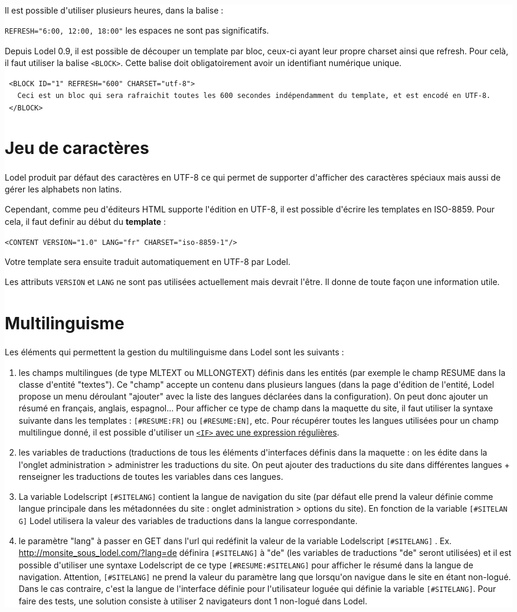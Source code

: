 Il est possible d'utiliser plusieurs heures, dans la balise :

`REFRESH="6:00, 12:00, 18:00"` les espaces ne sont pas significatifs.

Depuis Lodel 0.9, il est possible de découper un template par bloc, ceux-ci ayant leur propre charset ainsi que refresh. Pour celà, il faut utiliser la balise `<BLOCK>`. Cette balise doit obligatoirement avoir un identifiant numérique unique.

	 <BLOCK ID="1" REFRESH="600" CHARSET="utf-8">
	   Ceci est un bloc qui sera rafraichit toutes les 600 secondes indépendamment du template, et est encodé en UTF-8.
	 </BLOCK>

# Jeu de caractères

Lodel produit par défaut des caractères en UTF-8 ce qui permet de supporter d'afficher des caractères spéciaux mais aussi de gérer les alphabets non latins.

Cependant, comme peu d'éditeurs HTML supporte l'édition en UTF-8, il est possible d'écrire les templates en ISO-8859. Pour cela, il faut definir au début du **template** :

	<CONTENT VERSION="1.0" LANG="fr" CHARSET="iso-8859-1"/>

Votre template sera ensuite traduit automatiquement en UTF-8 par Lodel.

Les attributs `VERSION` et `LANG` ne sont pas utilisées actuellement mais devrait l'être. Il donne de toute façon une information utile.

# Multilinguisme

Les éléments qui permettent la gestion du multilinguisme dans Lodel sont les suivants :

1.  les champs multilingues (de type MLTEXT ou MLLONGTEXT) définis dans les entités (par exemple le champ RESUME dans la classe d'entité "textes"). Ce "champ" accepte un contenu dans plusieurs langues (dans la page d'édition de l'entité, Lodel propose un menu déroulant "ajouter" avec la liste des langues déclarées dans la configuration). On peut donc ajouter un résumé en français, anglais, espagnol...
Pour afficher ce type de champ dans la maquette du site, il faut utiliser la syntaxe suivante dans les templates :
`[#RESUME:FR]` ou `[#RESUME:EN]`, etc.
Pour récupérer toutes les langues utilisées pour un champ multilingue donné, il est possible d'utiliser un [`<IF>` avec une expression régulières](#conditions-utilisant-les-expressions-r%C3%A9guli%C3%A8res). 

2.  les variables de traductions (traductions de tous les éléments d'interfaces définis dans la maquette : on les édite dans la l'onglet administration > administrer les traductions du site. On peut ajouter des traductions du site dans différentes langues + renseigner les traductions de toutes les variables dans ces langues.

3. La variable Lodelscript `[#SITELANG]` contient la langue de navigation du site (par défaut elle prend la valeur définie comme langue principale dans les métadonnées du site : onglet administration  > options du site). En fonction de la variable `[#SITELANG]` Lodel utilisera la valeur des variables de traductions dans la langue correspondante.

4. le paramètre "lang" à passer en GET dans l'url qui redéfinit la valeur de la variable Lodelscript `[#SITELANG]` . Ex. http://monsite_sous_lodel.com/?lang=de définira `[#SITELANG]` à "de" (les variables de traductions "de" seront utilisées)  et il est possible d'utiliser une syntaxe Lodelscript de ce type `[#RESUME:#SITELANG]` pour afficher le résumé dans la langue de navigation. Attention, `[#SITELANG]` ne prend la valeur du paramètre lang que lorsqu'on navigue dans le site  en étant non-logué. Dans le cas contraire, c'est la langue de l'interface définie pour l'utilisateur loguée  qui définie la variable `[#SITELANG]`. Pour faire des tests, une solution consiste à utiliser 2 navigateurs dont 1 non-logué dans Lodel.
